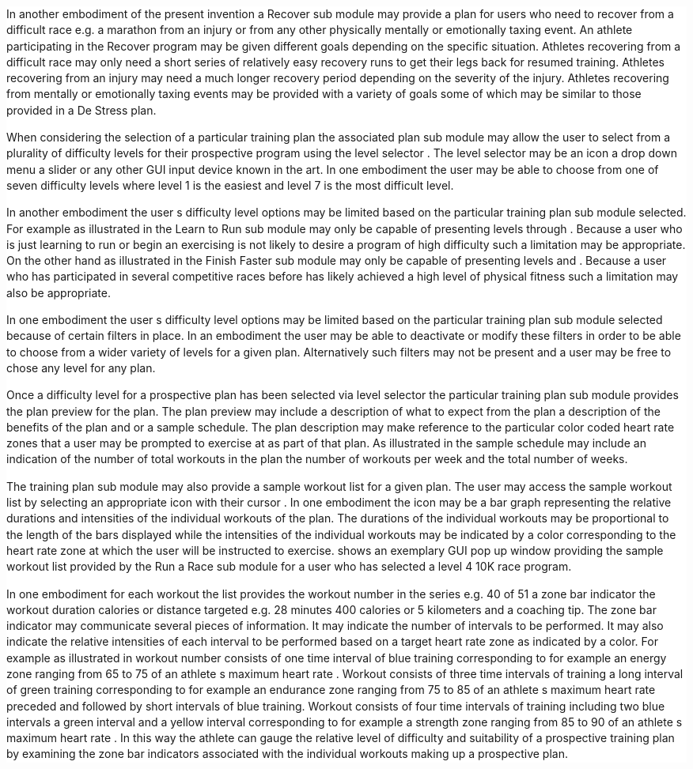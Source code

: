 In another embodiment of the present invention a Recover sub module may provide a plan for users who need to recover from a difficult race e.g. a marathon from an injury or from any other physically mentally or emotionally taxing event. An athlete participating in the Recover program may be given different goals depending on the specific situation. Athletes recovering from a difficult race may only need a short series of relatively easy recovery runs to get their legs back for resumed training. Athletes recovering from an injury may need a much longer recovery period depending on the severity of the injury. Athletes recovering from mentally or emotionally taxing events may be provided with a variety of goals some of which may be similar to those provided in a De Stress plan.

When considering the selection of a particular training plan the associated plan sub module may allow the user to select from a plurality of difficulty levels for their prospective program using the level selector . The level selector may be an icon a drop down menu a slider or any other GUI input device known in the art. In one embodiment the user may be able to choose from one of seven difficulty levels where level 1 is the easiest and level 7 is the most difficult level.

In another embodiment the user s difficulty level options may be limited based on the particular training plan sub module selected. For example as illustrated in the Learn to Run sub module may only be capable of presenting levels through . Because a user who is just learning to run or begin an exercising is not likely to desire a program of high difficulty such a limitation may be appropriate. On the other hand as illustrated in the Finish Faster sub module may only be capable of presenting levels and . Because a user who has participated in several competitive races before has likely achieved a high level of physical fitness such a limitation may also be appropriate.

In one embodiment the user s difficulty level options may be limited based on the particular training plan sub module selected because of certain filters in place. In an embodiment the user may be able to deactivate or modify these filters in order to be able to choose from a wider variety of levels for a given plan. Alternatively such filters may not be present and a user may be free to chose any level for any plan.

Once a difficulty level for a prospective plan has been selected via level selector the particular training plan sub module provides the plan preview for the plan. The plan preview may include a description of what to expect from the plan a description of the benefits of the plan and or a sample schedule. The plan description may make reference to the particular color coded heart rate zones that a user may be prompted to exercise at as part of that plan. As illustrated in the sample schedule may include an indication of the number of total workouts in the plan the number of workouts per week and the total number of weeks.

The training plan sub module may also provide a sample workout list for a given plan. The user may access the sample workout list by selecting an appropriate icon with their cursor . In one embodiment the icon may be a bar graph representing the relative durations and intensities of the individual workouts of the plan. The durations of the individual workouts may be proportional to the length of the bars displayed while the intensities of the individual workouts may be indicated by a color corresponding to the heart rate zone at which the user will be instructed to exercise. shows an exemplary GUI pop up window providing the sample workout list provided by the Run a Race sub module for a user who has selected a level 4 10K race program.

In one embodiment for each workout the list provides the workout number in the series e.g. 40 of 51 a zone bar indicator the workout duration calories or distance targeted e.g. 28 minutes 400 calories or 5 kilometers and a coaching tip. The zone bar indicator may communicate several pieces of information. It may indicate the number of intervals to be performed. It may also indicate the relative intensities of each interval to be performed based on a target heart rate zone as indicated by a color. For example as illustrated in workout number consists of one time interval of blue training corresponding to for example an energy zone ranging from 65 to 75 of an athlete s maximum heart rate . Workout consists of three time intervals of training a long interval of green training corresponding to for example an endurance zone ranging from 75 to 85 of an athlete s maximum heart rate preceded and followed by short intervals of blue training. Workout consists of four time intervals of training including two blue intervals a green interval and a yellow interval corresponding to for example a strength zone ranging from 85 to 90 of an athlete s maximum heart rate . In this way the athlete can gauge the relative level of difficulty and suitability of a prospective training plan by examining the zone bar indicators associated with the individual workouts making up a prospective plan.
